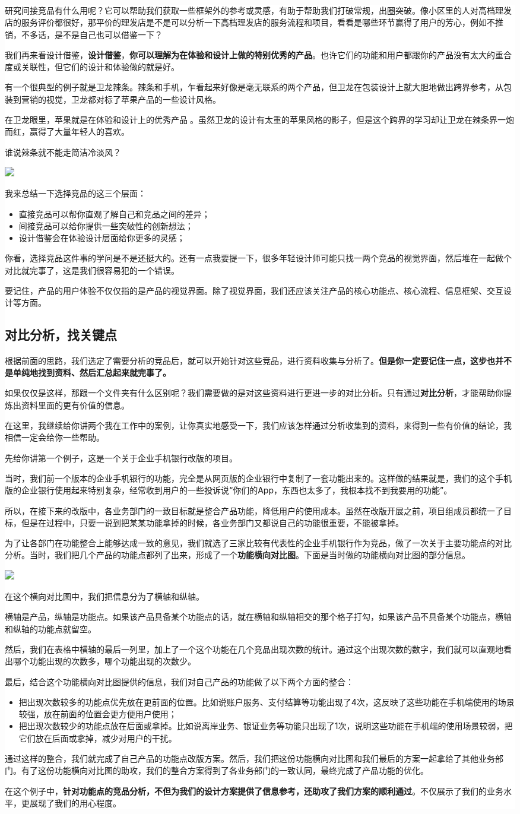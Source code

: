 研究间接竞品有什么用呢？它可以帮助我们获取一些框架外的参考或灵感，有助于帮助我们打破常规，出圈突破。像小区里的人对高档理发店的服务评价都很好，那平价的理发店是不是可以分析一下高档理发店的服务流程和项目，看看是哪些环节赢得了用户的芳心，例如不推销，不多话，是不是自己也可以借鉴一下？

我们再来看设计借鉴，**设计借鉴**，**你可以理解为在体验和设计上做的特别优秀的产品**。也许它们的功能和用户都跟你的产品没有太大的重合度或关联性，但它们的设计和体验做的就是好。

有一个很典型的例子就是卫龙辣条。辣条和手机，乍看起来好像是毫无联系的两个产品，但卫龙在包装设计上就大胆地做出跨界参考，从包装到营销的视觉，卫龙都对标了苹果产品的一些设计风格。

在卫龙眼里，苹果就是在体验和设计上的优秀产品 。虽然卫龙的设计有太重的苹果风格的影子，但是这个跨界的学习却让卫龙在辣条界一炮而红，赢得了大量年轻人的喜欢。

谁说辣条就不能走简洁冷淡风？

![](https://static001.geekbang.org/resource/image/f8/98/f800a8dd1cd96bf96a032d0e0a3c6b98.png?wh=1142%2A344)

我来总结一下选择竞品的这三个层面：

- 直接竞品可以帮你直观了解自己和竞品之间的差异；
- 间接竞品可以给你提供一些突破性的创新想法；
- 设计借鉴会在体验设计层面给你更多的灵感；

你看，选择竞品这件事的学问是不是还挺大的。还有一点我要提一下，很多年轻设计师可能只找一两个竞品的视觉界面，然后堆在一起做个对比就完事了，这是我们很容易犯的一个错误。

要记住，产品的用户体验不仅仅指的是产品的视觉界面。除了视觉界面，我们还应该关注产品的核心功能点、核心流程、信息框架、交互设计等方面。

## 对比分析，找关键点

根据前面的思路，我们选定了需要分析的竞品后，就可以开始针对这些竞品，进行资料收集与分析了。**但是你一定要记住一点，这步也并不是单纯地找到资料、然后汇总起来就完事了。**

如果仅仅是这样，那跟一个文件夹有什么区别呢？我们需要做的是对这些资料进行更进一步的对比分析。只有通过**对比分析**，才能帮助你提炼出资料里面的更有价值的信息。

在这里，我继续给你讲两个我在工作中的案例，让你真实地感受一下，我们应该怎样通过分析收集到的资料，来得到一些有价值的结论，我相信一定会给你一些帮助。

先给你讲第一个例子，这是一个关于企业手机银行改版的项目。

当时，我们前一个版本的企业手机银行的功能，完全是从网页版的企业银行中复制了一套功能出来的。这样做的结果就是，我们的这个手机版的企业银行使用起来特别复杂，经常收到用户的一些投诉说“你们的App，东西也太多了，我根本找不到我要用的功能”。

所以，在接下来的改版中，各业务部门的一致目标就是整合产品功能，降低用户的使用成本。虽然在改版开展之前，项目组成员都统一了目标，但是在过程中，只要一说到把某某功能拿掉的时候，各业务部门又都说自己的功能很重要，不能被拿掉。

为了让各部门在功能整合上能够达成一致的意见，我们就选了三家比较有代表性的企业手机银行作为竞品，做了一次关于主要功能点的对比分析。当时，我们把几个产品的功能点都列了出来，形成了一个**功能横向对比图**。下面是当时做的功能横向对比图的部分信息。

![](https://static001.geekbang.org/resource/image/1a/e6/1a8545db405650c2fa1cc83f40f577e6.png?wh=1142%2A659)

在这个横向对比图中，我们把信息分为了横轴和纵轴。

横轴是产品，纵轴是功能点。如果该产品具备某个功能点的话，就在横轴和纵轴相交的那个格子打勾，如果该产品不具备某个功能点，横轴和纵轴的功能点就留空。

然后，我们在表格中横轴的最后一列里，加上了一个这个功能在几个竞品出现次数的统计。通过这个出现次数的数字，我们就可以直观地看出哪个功能出现的次数多，哪个功能出现的次数少。

最后，结合这个功能横向对比图提供的信息，我们对自己产品的功能做了以下两个方面的整合：

- 把出现次数较多的功能点优先放在更前面的位置。比如说账户服务、支付结算等功能出现了4次，这反映了这些功能在手机端使用的场景较强，放在前面的位置会更方便用户使用；
- 把出现次数较少的功能点放在后面或拿掉。比如说离岸业务、银证业务等功能只出现了1次，说明这些功能在手机端的使用场景较弱，把它们放在后面或拿掉，减少对用户的干扰。

通过这样的整合，我们就完成了自己产品的功能点改版方案。然后，我们把这份功能横向对比图和我们最后的方案一起拿给了其他业务部门。有了这份功能横向对比图的助攻，我们的整合方案得到了各业务部门的一致认同，最终完成了产品功能的优化。

在这个例子中，**针对功能点的竞品分析，不但为我们的设计方案提供了信息参考，还助攻了我们方案的顺利通过**。不仅展示了我们的业务水平，更展现了我们的用心程度。

